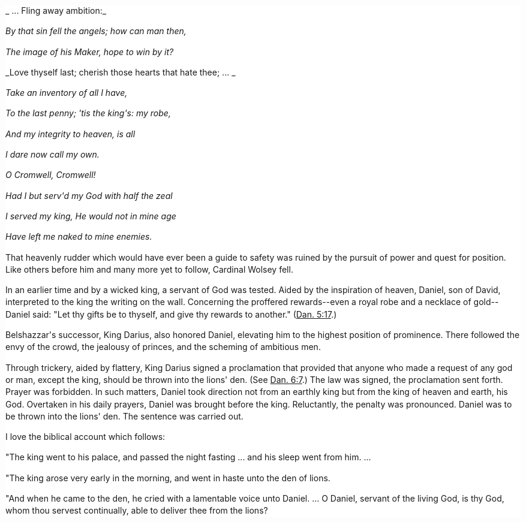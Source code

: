 _ ... Fling away ambition:_

_By that sin fell the angels; how can man then,_

_The image of his Maker, hope to win by it?_

_Love thyself last; cherish those hearts that hate thee; ... _

_Take an inventory of all I have,_

_To the last penny; 'tis the king's: my robe,_

_And my integrity to heaven, is all_

_I dare now call my own._

_O Cromwell, Cromwell!_

_Had I but serv'd my God with half the zeal_

_I served my king, He would not in mine age_

_Have left me naked to mine enemies._

That heavenly rudder which would have ever been a guide to safety was ruined
by the pursuit of power and quest for position. Like others before him and
many more yet to follow, Cardinal Wolsey fell.

In an earlier time and by a wicked king, a servant of God was tested. Aided by
the inspiration of heaven, Daniel, son of David, interpreted to the king the
writing on the wall. Concerning the proffered rewards--even a royal robe and a
necklace of gold--Daniel said: "Let thy gifts be to thyself, and give thy
rewards to another." ([Dan.
5:17](https://www.lds.org/scriptures/ot/dan/5.17?lang=eng#16).)

Belshazzar's successor, King Darius, also honored Daniel, elevating him to the
highest position of prominence. There followed the envy of the crowd, the
jealousy of princes, and the scheming of ambitious men.

Through trickery, aided by flattery, King Darius signed a proclamation that
provided that anyone who made a request of any god or man, except the king,
should be thrown into the lions' den. (See [Dan.
6:7](https://www.lds.org/scriptures/ot/dan/6.7?lang=eng#6).) The law was
signed, the proclamation sent forth. Prayer was forbidden. In such matters,
Daniel took direction not from an earthly king but from the king of heaven and
earth, his God. Overtaken in his daily prayers, Daniel was brought before the
king. Reluctantly, the penalty was pronounced. Daniel was to be thrown into
the lions' den. The sentence was carried out.

I love the biblical account which follows:

"The king went to his palace, and passed the night fasting ... and his sleep
went from him. ...

"The king arose very early in the morning, and went in haste unto the den of
lions.

"And when he came to the den, he cried with a lamentable voice unto Daniel. ...
O Daniel, servant of the living God, is thy God, whom thou servest
continually, able to deliver thee from the lions?

